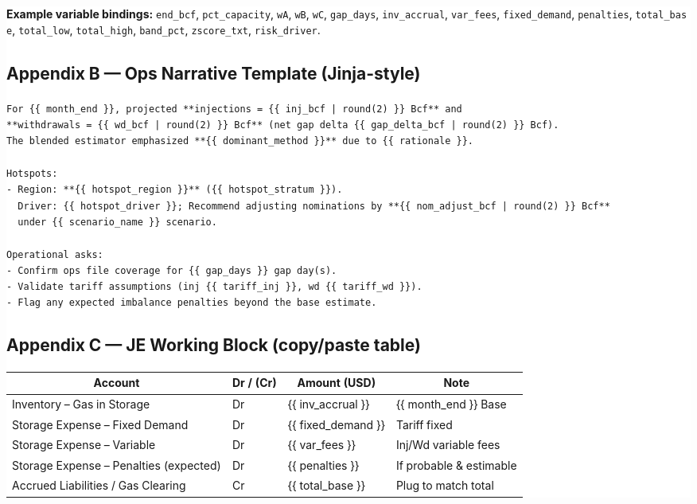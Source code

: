 **Example variable bindings:**
`end_bcf`, `pct_capacity`, `wA`, `wB`, `wC`, `gap_days`, `inv_accrual`, `var_fees`, `fixed_demand`, `penalties`, `total_base`, `total_low`, `total_high`, `band_pct`, `zscore_txt`, `risk_driver`.

## Appendix B — Ops Narrative Template (Jinja-style)

```
For {{ month_end }}, projected **injections = {{ inj_bcf | round(2) }} Bcf** and
**withdrawals = {{ wd_bcf | round(2) }} Bcf** (net gap delta {{ gap_delta_bcf | round(2) }} Bcf).
The blended estimator emphasized **{{ dominant_method }}** due to {{ rationale }}.

Hotspots:
- Region: **{{ hotspot_region }}** ({{ hotspot_stratum }}).
  Driver: {{ hotspot_driver }}; Recommend adjusting nominations by **{{ nom_adjust_bcf | round(2) }} Bcf**
  under {{ scenario_name }} scenario.

Operational asks:
- Confirm ops file coverage for {{ gap_days }} gap day(s).
- Validate tariff assumptions (inj {{ tariff_inj }}, wd {{ tariff_wd }}).
- Flag any expected imbalance penalties beyond the base estimate.
```

## Appendix C — JE Working Block (copy/paste table)

| Account | Dr / (Cr) | Amount (USD) | Note |
|---------|-----------|--------------|------|
| Inventory – Gas in Storage | Dr | {{ inv_accrual }} | {{ month_end }} Base |
| Storage Expense – Fixed Demand | Dr | {{ fixed_demand }} | Tariff fixed |
| Storage Expense – Variable | Dr | {{ var_fees }} | Inj/Wd variable fees |
| Storage Expense – Penalties (expected) | Dr | {{ penalties }} | If probable & estimable |
| Accrued Liabilities / Gas Clearing | Cr | {{ total_base }} | Plug to match total |
